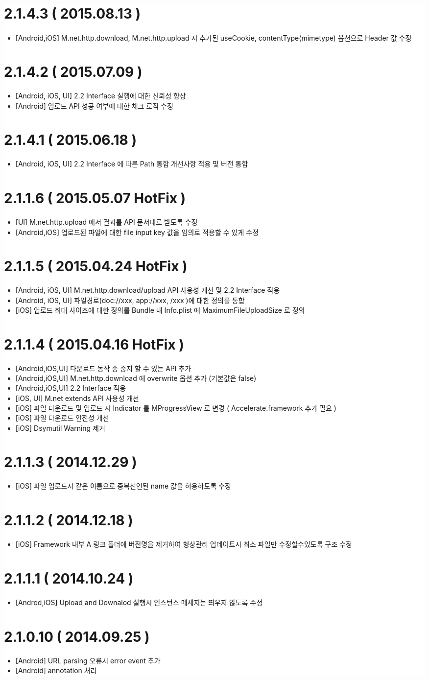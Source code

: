 # 2.1.4.3 ( 2015.08.13 )
  - [Android,iOS] M.net.http.download, M.net.http.upload 시 추가된 useCookie, contentType(mimetype) 옵션으로 Header 값 수정

# 2.1.4.2 ( 2015.07.09 )
  - [Android, iOS, UI] 2.2 Interface 실행에 대한 신뢰성 향상
  - [Android] 업로드 API 성공 여부에 대한 체크 로직 수정

# 2.1.4.1 ( 2015.06.18 )
  - [Android, iOS, UI] 2.2 Interface 에 따른 Path 통합 개선사항 적용 및 버전 통합

# 2.1.1.6 ( 2015.05.07 HotFix )
  - [UI] M.net.http.upload 에서 결과를 API 문서대로 받도록 수정
  - [Android,iOS] 업로드된 파일에 대한 file input key 값을 임의로 적용할 수 있게 수정

# 2.1.1.5 ( 2015.04.24 HotFix )
  - [Android, iOS, UI] M.net.http.download/upload API 사용성 개선 및 2.2 Interface 적용
  - [Android, iOS, UI] 파일경로(doc://xxx, app://xxx, /xxx )에 대한 정의를 통합
  - [iOS] 업로드 최대 사이즈에 대한 정의를 Bundle 내 Info.plist 에 MaximumFileUploadSize 로 정의

# 2.1.1.4 ( 2015.04.16 HotFix )
  - [Android,iOS,UI] 다운로드 동작 중 중지 할 수 있는 API 추가
  - [Android,iOS,UI] M.net.http.download 에 overwrite 옵션 추가 (기본값은 false)
  - [Android,iOS,UI] 2.2 Interface 적용 
  - [iOS, UI] M.net extends API 사용성 개선
  - [iOS] 파일 다운로드 및 업로드 시 Indicator 를 MProgressView 로 변경 ( Accelerate.framework 추가 필요 )
  - [iOS] 파일 다운로드 안전성 개선
  - [iOS] Dsymutil Warning 제거

# 2.1.1.3 ( 2014.12.29 )
  - [iOS] 파일 업로드시 같은 이름으로 중복선언된 name 값을 허용하도록 수정

# 2.1.1.2 ( 2014.12.18 )
  - [iOS] Framework 내부 A 링크 폴더에 버전명을 제거하여 형상관리 업데이트시 최소 파일만 수정할수있도록 구조 수정

# 2.1.1.1 ( 2014.10.24 )
  - [Androd,iOS] Upload and Downalod 실행시 인스턴스 메세지는 띄우지 않도록 수정

# 2.1.0.10 ( 2014.09.25 )
  - [Android] URL parsing 오류시 error event 추가
  - [Android] annotation 처리 
